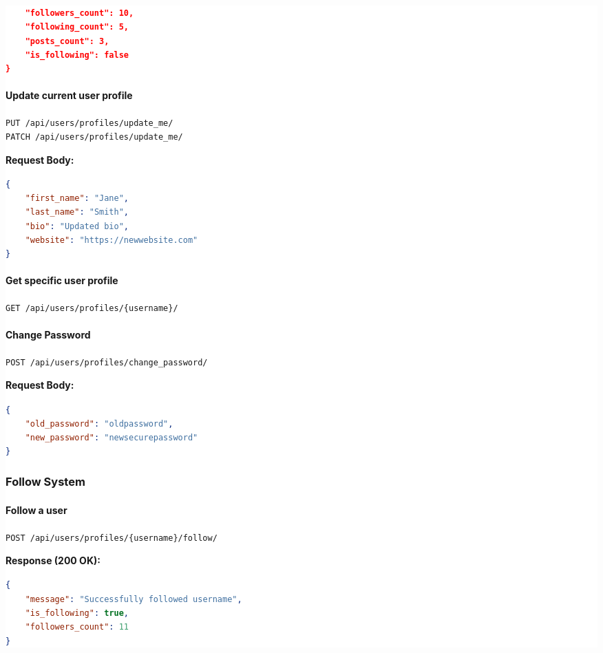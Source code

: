 ```json
    "followers_count": 10,
    "following_count": 5,
    "posts_count": 3,
    "is_following": false
}
```

#### Update current user profile
```
PUT /api/users/profiles/update_me/
PATCH /api/users/profiles/update_me/
```

**Request Body:**
```json
{
    "first_name": "Jane",
    "last_name": "Smith",
    "bio": "Updated bio",
    "website": "https://newwebsite.com"
}
```

#### Get specific user profile
```
GET /api/users/profiles/{username}/
```

#### Change Password
```
POST /api/users/profiles/change_password/
```

**Request Body:**
```json
{
    "old_password": "oldpassword",
    "new_password": "newsecurepassword"
}
```

### Follow System

#### Follow a user
```
POST /api/users/profiles/{username}/follow/
```

**Response (200 OK):**
```json
{
    "message": "Successfully followed username",
    "is_following": true,
    "followers_count": 11
}
```
